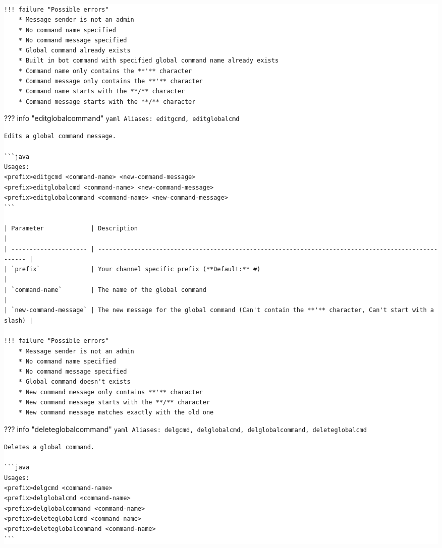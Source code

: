     !!! failure "Possible errors"
        * Message sender is not an admin
        * No command name specified
        * No command message specified
        * Global command already exists
        * Built in bot command with specified global command name already exists
        * Command name only contains the **'** character
        * Command message only contains the **'** character
        * Command name starts with the **/** character
        * Command message starts with the **/** character


??? info "editglobalcommand"
    ```yaml
    Aliases: editgcmd, editglobalcmd
    ```

    Edits a global command message.

    ```java
    Usages: 
    <prefix>editgcmd <command-name> <new-command-message>
    <prefix>editglobalcmd <command-name> <new-command-message>
    <prefix>editglobalcommand <command-name> <new-command-message>
    ```

    | Parameter             | Description                                                                                          |
    | --------------------- | ---------------------------------------------------------------------------------------------------- |
    | `prefix`              | Your channel specific prefix (**Default:** #)                                                        |
    | `command-name`        | The name of the global command                                                                       |
    | `new-command-message` | The new message for the global command (Can't contain the **'** character, Can't start with a slash) |

    !!! failure "Possible errors"
        * Message sender is not an admin
        * No command name specified
        * No command message specified
        * Global command doesn't exists
        * New command message only contains **'** character
        * New command message starts with the **/** character
        * New command message matches exactly with the old one


??? info "deleteglobalcommand"
    ```yaml
    Aliases: delgcmd, delglobalcmd, delglobalcommand, deleteglobalcmd
    ```

    Deletes a global command.

    ```java
    Usages: 
    <prefix>delgcmd <command-name>
    <prefix>delglobalcmd <command-name>	
    <prefix>delglobalcommand <command-name>
    <prefix>deleteglobalcmd <command-name>
    <prefix>deleteglobalcommand <command-name>
    ```
